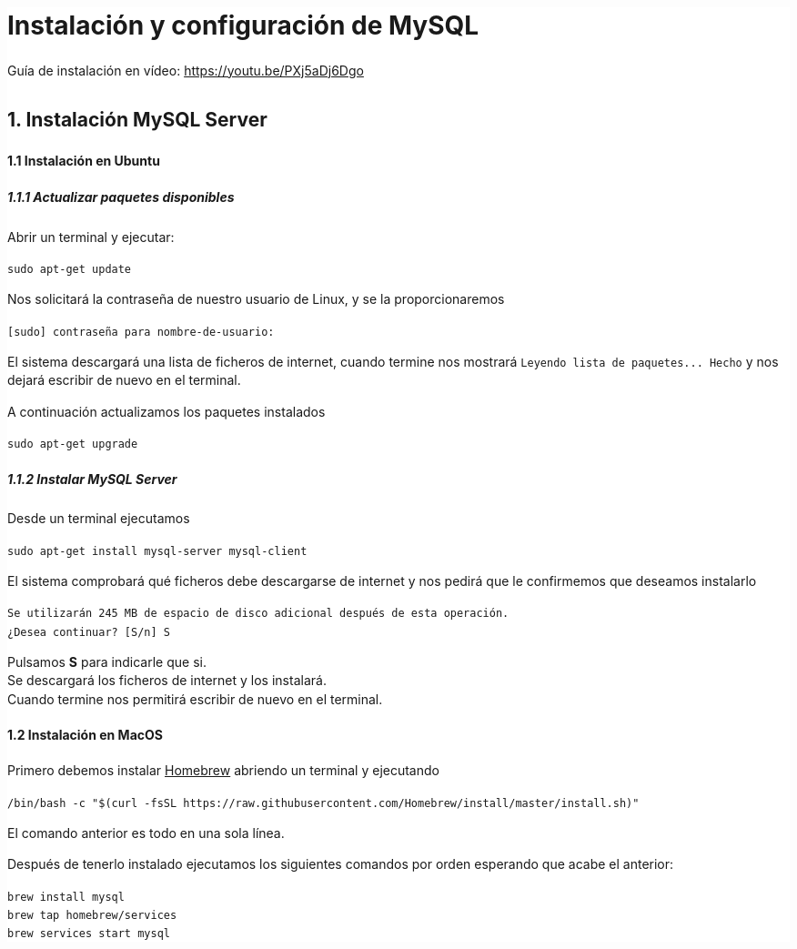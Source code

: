 # Instalación y configuración de MySQL

Guía de instalación en vídeo: https://youtu.be/PXj5aDj6Dgo


## 1. Instalación MySQL Server
#### 1.1 Instalación en Ubuntu

##### 1.1.1 Actualizar paquetes disponibles 

Abrir un terminal y ejecutar:
```shell script
sudo apt-get update
```
Nos solicitará la contraseña de nuestro usuario de Linux, y se la proporcionaremos
```shell script
[sudo] contraseña para nombre-de-usuario: 
```
El sistema descargará una lista de ficheros de internet, cuando termine nos mostrará 
`Leyendo lista de paquetes... Hecho` y nos dejará escribir de nuevo en el terminal.

A continuación actualizamos los paquetes instalados 
```shell script
sudo apt-get upgrade
```
##### 1.1.2 Instalar MySQL Server
Desde un terminal ejecutamos
```shell script
sudo apt-get install mysql-server mysql-client
```
El sistema comprobará qué ficheros debe descargarse de internet y nos pedirá que le confirmemos que deseamos instalarlo
```
Se utilizarán 245 MB de espacio de disco adicional después de esta operación.
¿Desea continuar? [S/n] S
```
Pulsamos **S** para indicarle que si.  
Se descargará los ficheros de internet y los instalará.  
Cuando termine nos permitirá escribir de nuevo en el terminal.

#### 1.2 Instalación en MacOS

Primero debemos instalar [Homebrew](https://brew.sh/) abriendo un terminal y ejecutando

```shell
/bin/bash -c "$(curl -fsSL https://raw.githubusercontent.com/Homebrew/install/master/install.sh)"
```

El comando anterior es todo en una sola línea.

Después de tenerlo instalado ejecutamos los siguientes comandos por orden esperando que acabe el anterior:

```shell
brew install mysql
brew tap homebrew/services
brew services start mysql
```
